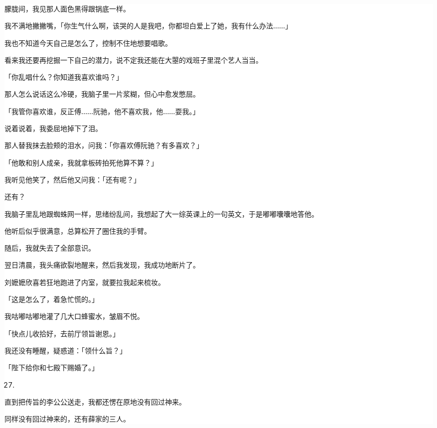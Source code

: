 朦胧间，我见那人面色黑得跟锅底一样。


我不满地撇撇嘴，「你生气什么啊，该哭的人是我吧，你都坦白爱上了她，我有什么办法……」


我也不知道今天自己是怎么了，控制不住地想要唱歌。


看来我还要再挖掘一下自己的潜力，说不定我还能在大曌的戏班子里混个艺人当当。


「你乱唱什么？你知道我喜欢谁吗？」


那人怎么说话这么冷硬，我脑子里一片浆糊，但心中愈发憋屈。


「我管你喜欢谁，反正傅……阮驰，他不喜欢我，他……耍我。」


说着说着，我委屈地掉下了泪。


那人替我抹去脸颊的泪水，问我：「你喜欢傅阮驰？有多喜欢？」


「他敢和别人成亲，我就拿板砖拍死他算不算？」


我听见他笑了，然后他又问我：「还有呢？」


还有？


我脑子里乱地跟蜘蛛网一样，思绪纷乱间，我想起了大一综英课上的一句英文，于是嘟嘟囔囔地答他。


他听后似乎很满意，总算松开了圈住我的手臂。


随后，我就失去了全部意识。


翌日清晨，我头痛欲裂地醒来，然后我发现，我成功地断片了。


刘嬷嬷欣喜若狂地跑进了内室，就要拉我起来梳妆。


「这是怎么了，着急忙慌的。」


我咕嘟咕嘟地灌了几大口蜂蜜水，皱眉不悦。


「快点儿收拾好，去前厅领旨谢恩。」


我还没有睡醒，疑惑道：「领什么旨？」


「陛下给你和七殿下赐婚了。」


27.


直到把传旨的李公公送走，我都还愣在原地没有回过神来。


同样没有回过神来的，还有薛家的三人。
